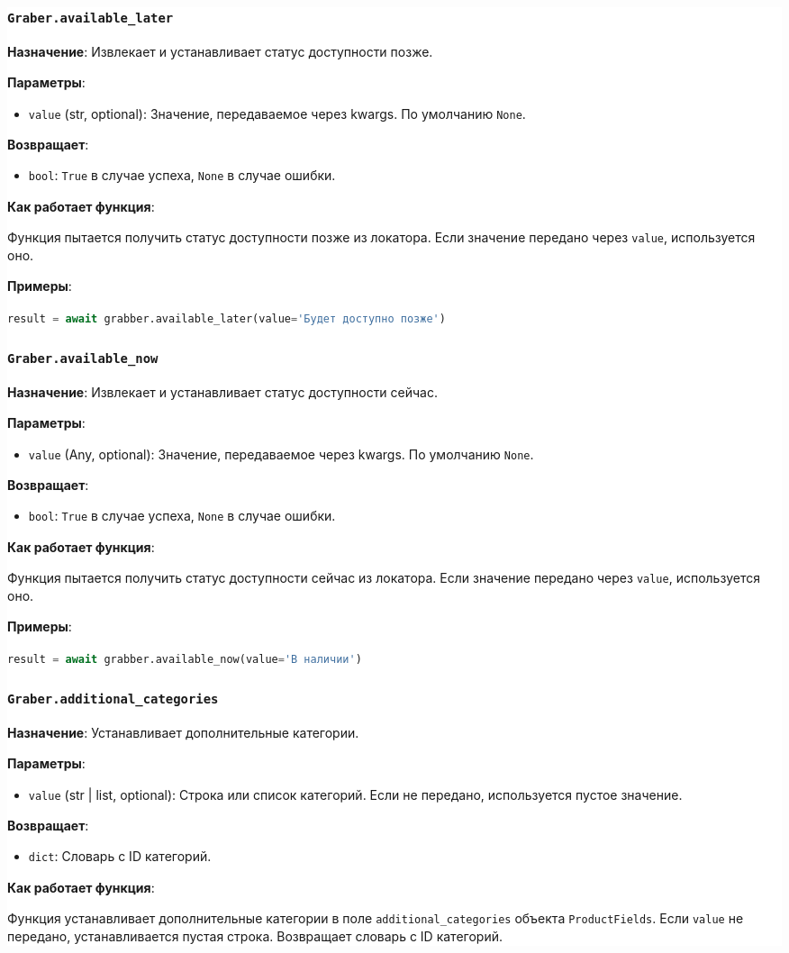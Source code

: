 ### `Graber.available_later`

**Назначение**: Извлекает и устанавливает статус доступности позже.

**Параметры**:

-   `value` (str, optional): Значение, передаваемое через kwargs. По умолчанию `None`.

**Возвращает**:

-   `bool`: `True` в случае успеха, `None` в случае ошибки.

**Как работает функция**:

Функция пытается получить статус доступности позже из локатора. Если значение передано через `value`, используется оно.

**Примеры**:

```python
result = await grabber.available_later(value='Будет доступно позже')
```

### `Graber.available_now`

**Назначение**: Извлекает и устанавливает статус доступности сейчас.

**Параметры**:

-   `value` (Any, optional): Значение, передаваемое через kwargs. По умолчанию `None`.

**Возвращает**:

-   `bool`: `True` в случае успеха, `None` в случае ошибки.

**Как работает функция**:

Функция пытается получить статус доступности сейчас из локатора. Если значение передано через `value`, используется оно.

**Примеры**:

```python
result = await grabber.available_now(value='В наличии')
```

### `Graber.additional_categories`

**Назначение**: Устанавливает дополнительные категории.

**Параметры**:

-   `value` (str | list, optional): Строка или список категорий. Если не передано, используется пустое значение.

**Возвращает**:

-   `dict`: Словарь с ID категорий.

**Как работает функция**:

Функция устанавливает дополнительные категории в поле `additional_categories` объекта `ProductFields`. Если `value` не передано, устанавливается пустая строка. Возвращает словарь с ID категорий.
